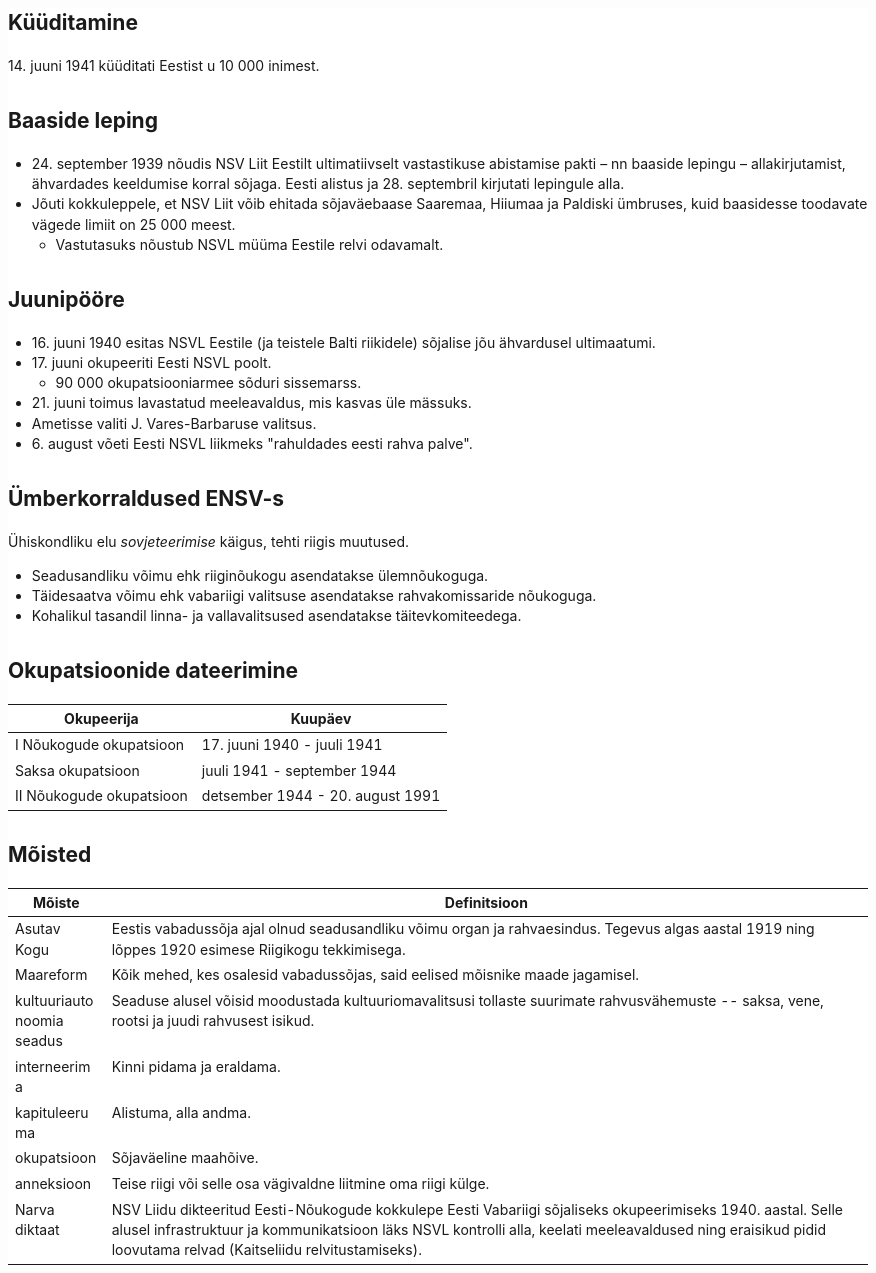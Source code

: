 ## Küüditamine

14\. juuni 1941 küüditati Eestist u 10 000 inimest.

## Baaside leping

* 24\. september 1939 nõudis NSV Liit Eestilt ultimatiivselt vastastikuse abistamise pakti – nn baaside lepingu – allakirjutamist, ähvardades keeldumise korral sõjaga. Eesti alistus ja 28. septembril kirjutati lepingule alla.
* Jõuti kokkuleppele, et NSV Liit võib ehitada sõjaväebaase Saaremaa, Hiiumaa ja Paldiski ümbruses, kuid baasidesse toodavate vägede limiit on 25 000 meest.
  * Vastutasuks nõustub NSVL müüma Eestile relvi odavamalt.

## Juunipööre

* 16\. juuni 1940 esitas NSVL Eestile (ja teistele Balti riikidele) sõjalise jõu ähvardusel ultimaatumi.
* 17\. juuni okupeeriti Eesti NSVL poolt.
  * 90 000 okupatsiooniarmee sõduri sissemarss.
* 21\. juuni toimus lavastatud meeleavaldus, mis kasvas üle mässuks.
* Ametisse valiti J. Vares-Barbaruse valitsus.
* 6\. august võeti Eesti NSVL liikmeks "rahuldades eesti rahva palve".

## Ümberkorraldused ENSV-s

Ühiskondliku elu *sovjeteerimise* käigus, tehti riigis muutused.

* Seadusandliku võimu ehk riiginõukogu asendatakse ülemnõukoguga.
* Täidesaatva võimu ehk vabariigi valitsuse asendatakse rahvakomissaride nõukoguga.
* Kohalikul tasandil linna- ja vallavalitsused asendatakse täitevkomiteedega.

## Okupatsioonide dateerimine

| Okupeerija | Kuupäev |
|------------|---------|
| I Nõukogude okupatsioon | 17. juuni 1940 - juuli 1941 |
| Saksa okupatsioon | juuli 1941 - september 1944 |
| II Nõukogude okupatsioon | detsember 1944 - 20. august 1991 |

## Mõisted

| Mõiste | Definitsioon |
|--------|--------------|
| Asutav Kogu |  Eestis vabadussõja ajal olnud seadusandliku võimu organ ja rahvaesindus. Tegevus algas aastal 1919 ning lõppes 1920 esimese Riigikogu tekkimisega. |
| Maareform | Kõik mehed, kes osalesid vabadussõjas, said eelised mõisnike maade jagamisel. |
| kultuuriautonoomia seadus | Seaduse alusel võisid moodustada kultuuriomavalitsusi tollaste suurimate rahvusvähemuste -- saksa, vene, rootsi ja juudi rahvusest isikud. |
| interneerima | Kinni pidama ja eraldama. |
| kapituleeruma | Alistuma, alla andma. |
| okupatsioon | Sõjaväeline maahõive. |
| anneksioon | Teise riigi või selle osa vägivaldne liitmine oma riigi külge. |
| Narva diktaat | NSV Liidu dikteeritud Eesti-Nõukogude kokkulepe Eesti Vabariigi sõjaliseks okupeerimiseks 1940. aastal. Selle alusel infrastruktuur ja kommunikatsioon läks NSVL kontrolli alla, keelati meeleavaldused ning eraisikud pidid loovutama relvad (Kaitseliidu relvitustamiseks). |
